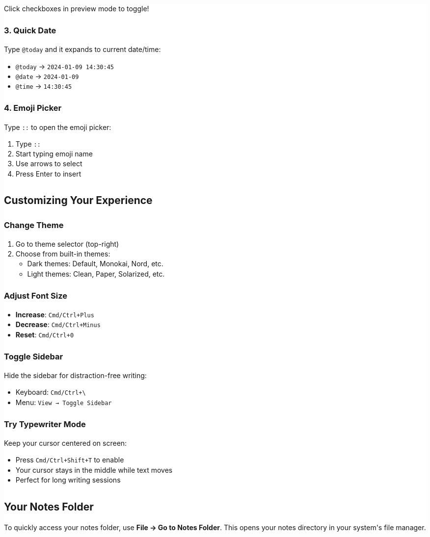 Click checkboxes in preview mode to toggle!

### 3. Quick Date

Type `@today` and it expands to current date/time:

- `@today` → `2024-01-09 14:30:45`
- `@date` → `2024-01-09`
- `@time` → `14:30:45`

### 4. Emoji Picker

Type `::` to open the emoji picker:

1. Type `::`
2. Start typing emoji name
3. Use arrows to select
4. Press Enter to insert

## Customizing Your Experience

### Change Theme

1. Go to theme selector (top-right)
2. Choose from built-in themes:
   - Dark themes: Default, Monokai, Nord, etc.
   - Light themes: Clean, Paper, Solarized, etc.

### Adjust Font Size

- **Increase**: `Cmd/Ctrl+Plus`
- **Decrease**: `Cmd/Ctrl+Minus`
- **Reset**: `Cmd/Ctrl+0`

### Toggle Sidebar

Hide the sidebar for distraction-free writing:

- Keyboard: `Cmd/Ctrl+\`
- Menu: `View → Toggle Sidebar`

### Try Typewriter Mode

Keep your cursor centered on screen:

- Press `Cmd/Ctrl+Shift+T` to enable
- Your cursor stays in the middle while text moves
- Perfect for long writing sessions

## Your Notes Folder

To quickly access your notes folder, use **File → Go to Notes Folder**. This opens your notes directory in your system's file manager.
